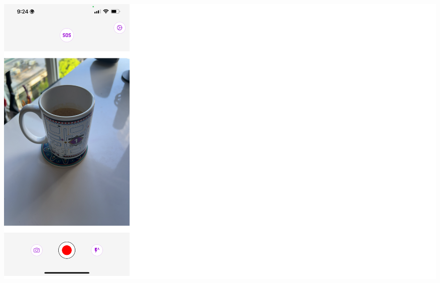 <img src="../assets/images/readme/screenshot-1-camera.png" alt="Screenshot of the InstaSOS home screen" width="250"/>

